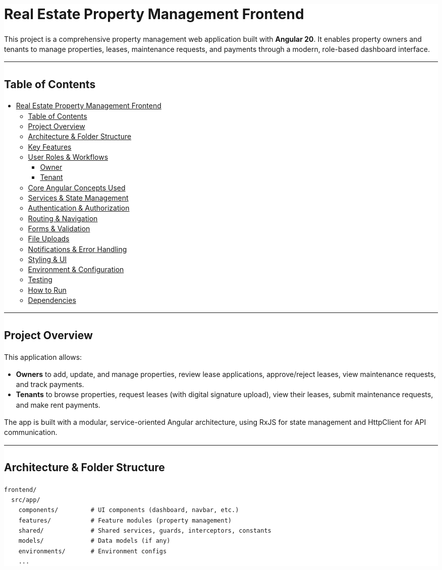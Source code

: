 # Real Estate Property Management Frontend

This project is a comprehensive property management web application built with **Angular 20**. It enables property owners and tenants to manage properties, leases, maintenance requests, and payments through a modern, role-based dashboard interface.

---

## Table of Contents

- [Real Estate Property Management Frontend](#real-estate-property-management-frontend)
  - [Table of Contents](#table-of-contents)
  - [Project Overview](#project-overview)
  - [Architecture \& Folder Structure](#architecture--folder-structure)
  - [Key Features](#key-features)
  - [User Roles \& Workflows](#user-roles--workflows)
    - [Owner](#owner)
    - [Tenant](#tenant)
  - [Core Angular Concepts Used](#core-angular-concepts-used)
  - [Services \& State Management](#services--state-management)
  - [Authentication \& Authorization](#authentication--authorization)
  - [Routing \& Navigation](#routing--navigation)
  - [Forms \& Validation](#forms--validation)
  - [File Uploads](#file-uploads)
  - [Notifications \& Error Handling](#notifications--error-handling)
  - [Styling \& UI](#styling--ui)
  - [Environment \& Configuration](#environment--configuration)
  - [Testing](#testing)
  - [How to Run](#how-to-run)
  - [Dependencies](#dependencies)

---

## Project Overview

This application allows:

- **Owners** to add, update, and manage properties, review lease applications, approve/reject leases, view maintenance requests, and track payments.
- **Tenants** to browse properties, request leases (with digital signature upload), view their leases, submit maintenance requests, and make rent payments.

The app is built with a modular, service-oriented Angular architecture, using RxJS for state management and HttpClient for API communication.

---

## Architecture & Folder Structure

```
frontend/
  src/app/
    components/         # UI components (dashboard, navbar, etc.)
    features/           # Feature modules (property management)
    shared/             # Shared services, guards, interceptors, constants
    models/             # Data models (if any)
    environments/       # Environment configs
    ...
```

